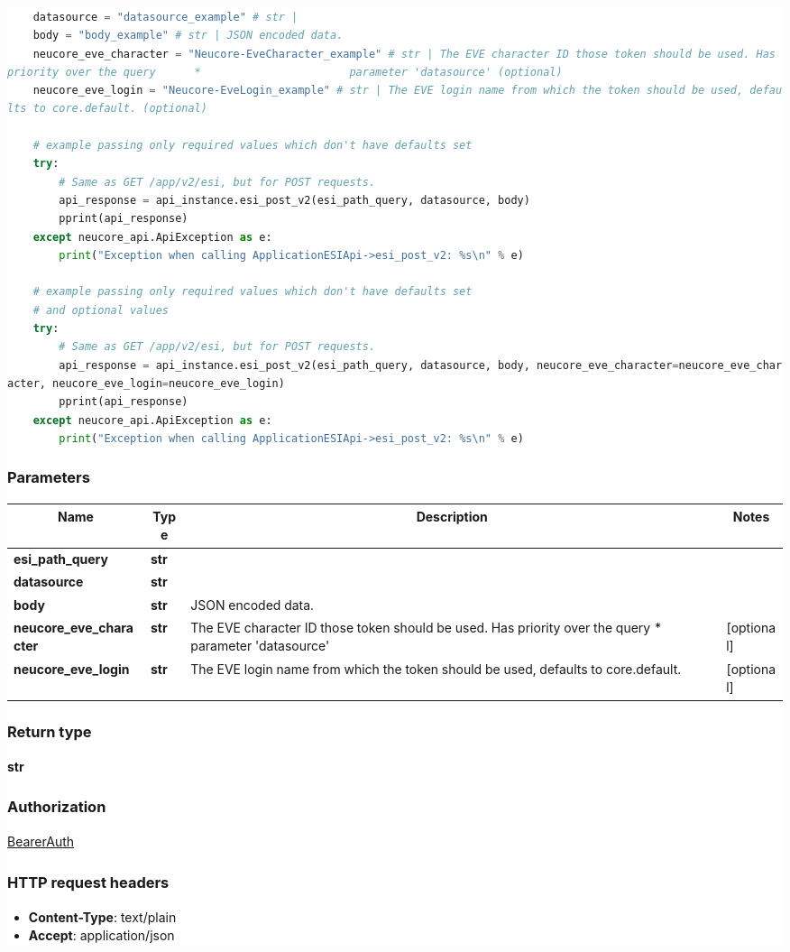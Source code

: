 ```python
    datasource = "datasource_example" # str | 
    body = "body_example" # str | JSON encoded data.
    neucore_eve_character = "Neucore-EveCharacter_example" # str | The EVE character ID those token should be used. Has priority over the query      *                       parameter 'datasource' (optional)
    neucore_eve_login = "Neucore-EveLogin_example" # str | The EVE login name from which the token should be used, defaults to core.default. (optional)

    # example passing only required values which don't have defaults set
    try:
        # Same as GET /app/v2/esi, but for POST requests.
        api_response = api_instance.esi_post_v2(esi_path_query, datasource, body)
        pprint(api_response)
    except neucore_api.ApiException as e:
        print("Exception when calling ApplicationESIApi->esi_post_v2: %s\n" % e)

    # example passing only required values which don't have defaults set
    # and optional values
    try:
        # Same as GET /app/v2/esi, but for POST requests.
        api_response = api_instance.esi_post_v2(esi_path_query, datasource, body, neucore_eve_character=neucore_eve_character, neucore_eve_login=neucore_eve_login)
        pprint(api_response)
    except neucore_api.ApiException as e:
        print("Exception when calling ApplicationESIApi->esi_post_v2: %s\n" % e)
```


### Parameters

Name | Type | Description  | Notes
------------- | ------------- | ------------- | -------------
 **esi_path_query** | **str**|  |
 **datasource** | **str**|  |
 **body** | **str**| JSON encoded data. |
 **neucore_eve_character** | **str**| The EVE character ID those token should be used. Has priority over the query      *                       parameter &#39;datasource&#39; | [optional]
 **neucore_eve_login** | **str**| The EVE login name from which the token should be used, defaults to core.default. | [optional]

### Return type

**str**

### Authorization

[BearerAuth](../README.md#BearerAuth)

### HTTP request headers

 - **Content-Type**: text/plain
 - **Accept**: application/json
